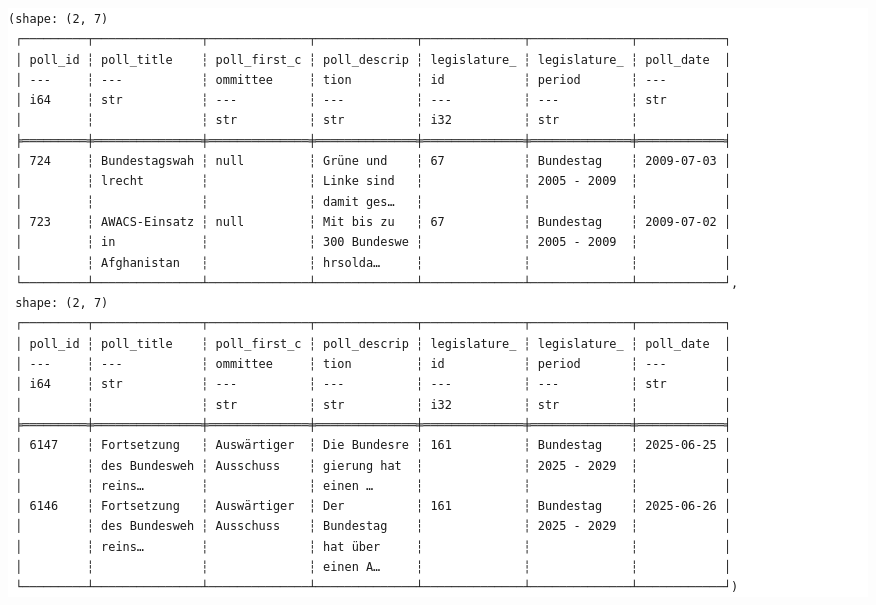 


    (shape: (2, 7)
     ┌─────────┬───────────────┬──────────────┬──────────────┬──────────────┬──────────────┬────────────┐
     │ poll_id ┆ poll_title    ┆ poll_first_c ┆ poll_descrip ┆ legislature_ ┆ legislature_ ┆ poll_date  │
     │ ---     ┆ ---           ┆ ommittee     ┆ tion         ┆ id           ┆ period       ┆ ---        │
     │ i64     ┆ str           ┆ ---          ┆ ---          ┆ ---          ┆ ---          ┆ str        │
     │         ┆               ┆ str          ┆ str          ┆ i32          ┆ str          ┆            │
     ╞═════════╪═══════════════╪══════════════╪══════════════╪══════════════╪══════════════╪════════════╡
     │ 724     ┆ Bundestagswah ┆ null         ┆ Grüne und    ┆ 67           ┆ Bundestag    ┆ 2009-07-03 │
     │         ┆ lrecht        ┆              ┆ Linke sind   ┆              ┆ 2005 - 2009  ┆            │
     │         ┆               ┆              ┆ damit ges…   ┆              ┆              ┆            │
     │ 723     ┆ AWACS-Einsatz ┆ null         ┆ Mit bis zu   ┆ 67           ┆ Bundestag    ┆ 2009-07-02 │
     │         ┆ in            ┆              ┆ 300 Bundeswe ┆              ┆ 2005 - 2009  ┆            │
     │         ┆ Afghanistan   ┆              ┆ hrsolda…     ┆              ┆              ┆            │
     └─────────┴───────────────┴──────────────┴──────────────┴──────────────┴──────────────┴────────────┘,
     shape: (2, 7)
     ┌─────────┬───────────────┬──────────────┬──────────────┬──────────────┬──────────────┬────────────┐
     │ poll_id ┆ poll_title    ┆ poll_first_c ┆ poll_descrip ┆ legislature_ ┆ legislature_ ┆ poll_date  │
     │ ---     ┆ ---           ┆ ommittee     ┆ tion         ┆ id           ┆ period       ┆ ---        │
     │ i64     ┆ str           ┆ ---          ┆ ---          ┆ ---          ┆ ---          ┆ str        │
     │         ┆               ┆ str          ┆ str          ┆ i32          ┆ str          ┆            │
     ╞═════════╪═══════════════╪══════════════╪══════════════╪══════════════╪══════════════╪════════════╡
     │ 6147    ┆ Fortsetzung   ┆ Auswärtiger  ┆ Die Bundesre ┆ 161          ┆ Bundestag    ┆ 2025-06-25 │
     │         ┆ des Bundesweh ┆ Ausschuss    ┆ gierung hat  ┆              ┆ 2025 - 2029  ┆            │
     │         ┆ reins…        ┆              ┆ einen …      ┆              ┆              ┆            │
     │ 6146    ┆ Fortsetzung   ┆ Auswärtiger  ┆ Der          ┆ 161          ┆ Bundestag    ┆ 2025-06-26 │
     │         ┆ des Bundesweh ┆ Ausschuss    ┆ Bundestag    ┆              ┆ 2025 - 2029  ┆            │
     │         ┆ reins…        ┆              ┆ hat über     ┆              ┆              ┆            │
     │         ┆               ┆              ┆ einen A…     ┆              ┆              ┆            │
     └─────────┴───────────────┴──────────────┴──────────────┴──────────────┴──────────────┴────────────┘)
